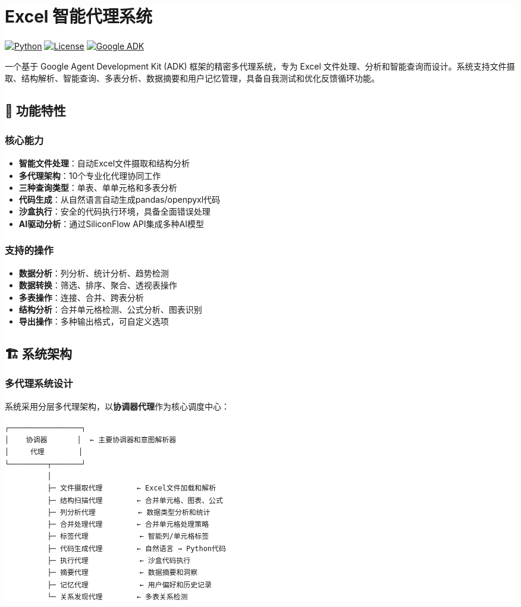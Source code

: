 # Excel 智能代理系统

[![Python](https://img.shields.io/badge/python-3.9+-blue.svg)](https://python.org)
[![License](https://img.shields.io/badge/license-MIT-green.svg)](LICENSE)
[![Google ADK](https://img.shields.io/badge/powered%20by-Google%20ADK-red.svg)](https://google.github.io/adk-docs/)

一个基于 Google Agent Development Kit (ADK) 框架的精密多代理系统，专为 Excel 文件处理、分析和智能查询而设计。系统支持文件摄取、结构解析、智能查询、多表分析、数据摘要和用户记忆管理，具备自我测试和优化反馈循环功能。

## 🚀 功能特性

### 核心能力
- **智能文件处理**：自动Excel文件摄取和结构分析
- **多代理架构**：10个专业化代理协同工作
- **三种查询类型**：单表、单单元格和多表分析
- **代码生成**：从自然语言自动生成pandas/openpyxl代码
- **沙盒执行**：安全的代码执行环境，具备全面错误处理
- **AI驱动分析**：通过SiliconFlow API集成多种AI模型

### 支持的操作
- **数据分析**：列分析、统计分析、趋势检测
- **数据转换**：筛选、排序、聚合、透视表操作
- **多表操作**：连接、合并、跨表分析
- **结构分析**：合并单元格检测、公式分析、图表识别
- **导出操作**：多种输出格式，可自定义选项

## 🏗️ 系统架构

### 多代理系统设计
系统采用分层多代理架构，以**协调器代理**作为核心调度中心：

```
┌─────────────────┐
│    协调器       │  ← 主要协调器和意图解析器
│     代理        │
└─────────┬───────┘
          │
          ├─ 文件摄取代理        ← Excel文件加载和解析
          ├─ 结构扫描代理        ← 合并单元格、图表、公式
          ├─ 列分析代理          ← 数据类型分析和统计
          ├─ 合并处理代理        ← 合并单元格处理策略
          ├─ 标签代理            ← 智能列/单元格标签
          ├─ 代码生成代理        ← 自然语言 → Python代码
          ├─ 执行代理            ← 沙盒代码执行
          ├─ 摘要代理            ← 数据摘要和洞察
          ├─ 记忆代理            ← 用户偏好和历史记录
          └─ 关系发现代理        ← 多表关系检测
```
